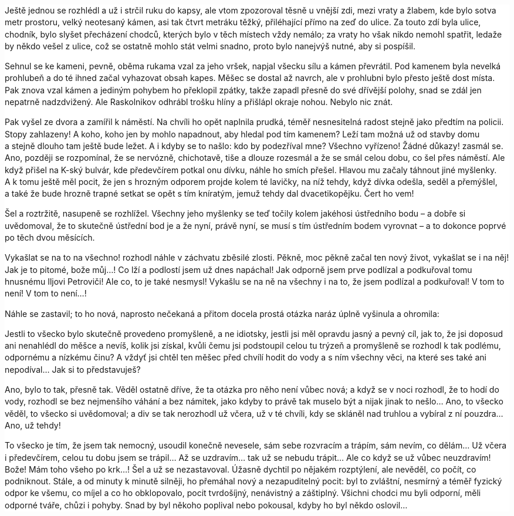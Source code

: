 Ještě jednou se rozhlédl a už i strčil ruku do kapsy, ale vtom zpozoroval těsně u vnější zdi, mezi vraty a žlabem, kde bylo sotva metr prostoru, velký neotesaný kámen, asi tak čtvrt metráku těžký, přiléhající přímo na zeď do ulice. Za touto zdí byla ulice, chodník, bylo slyšet přecházení chodců, kterých bylo v těch místech vždy nemálo; za vraty ho však nikdo nemohl spatřit, ledaže by někdo vešel z ulice, což se ostatně mohlo stát velmi snadno, proto bylo nanejvýš nutné, aby si pospíšil.

Sehnul se ke kameni, pevně, oběma rukama vzal za jeho vršek, napjal všecku sílu a kámen převrátil. Pod kamenem byla nevelká prohlubeň a do té ihned začal vyhazovat obsah kapes. Měšec se dostal až navrch, ale v prohlubni bylo přesto ještě dost místa. Pak znova vzal kámen a jediným pohybem ho překlopil zpátky, takže zapadl přesně do své dřívější polohy, snad se zdál jen nepatrně nadzdvižený. Ale Raskolnikov odhrábl trošku hlíny a přišlápl okraje nohou. Nebylo nic znát.

Pak vyšel ze dvora a zamířil k náměstí. Na chvíli ho opět naplnila prudká, téměř nesnesitelná radost stejně jako předtím na policii. Stopy zahlazeny! A koho, koho jen by mohlo napadnout, aby hledal pod tím kamenem? Leží tam možná už od stavby domu a stejně dlouho tam ještě bude ležet. A i kdyby se to našlo: kdo by podezříval mne? Všechno vyřízeno! Žádné důkazy! zasmál se. Ano, později se rozpomínal, že se nervózně, chichotavě, tiše a dlouze rozesmál a že se smál celou dobu, co šel přes náměstí. Ale když přišel na K-ský bulvár, kde předevčírem potkal onu dívku, náhle ho smích přešel. Hlavou mu začaly táhnout jiné myšlenky. A k tomu ještě měl pocit, že jen s hrozným odporem projde kolem té lavičky, na níž tehdy, když dívka odešla, seděl a přemýšlel, a také že bude hrozně trapné setkat se opět s tím kníratým, jemuž tehdy dal dvacetikopějku. Čert ho vem!

Šel a roztržitě, nasupeně se rozhlížel. Všechny jeho myšlenky se teď točily kolem jakéhosi ústředního bodu – a dobře si uvědomoval, že to skutečně ústřední bod je a že nyní, právě nyní, se musí s tím ústředním bodem vyrovnat – a to dokonce poprvé po těch dvou měsících.

Vykašlat se na to na všechno! rozhodl náhle v záchvatu zběsilé zlosti. Pěkně, moc pěkně začal ten nový život, vykašlat se i na něj! Jak je to pitomé, bože můj…! Co lží a podlostí jsem už dnes napáchal! Jak odporně jsem prve podlízal a podkuřoval tomu hnusnému Iljovi Petroviči! Ale co, to je také nesmysl! Vykašlu se na ně na všechny i na to, že jsem podlízal a podkuřoval! V tom to není! V tom to není…!

Náhle se zastavil; to ho nová, naprosto nečekaná a přitom docela prostá otázka naráz úplně vyšinula a ohromila:

Jestli to všecko bylo skutečně provedeno promyšleně, a ne idiotsky, jestli jsi měl opravdu jasný a pevný cíl, jak to, že jsi doposud ani nenahlédl do měšce a nevíš, kolik jsi získal, kvůli čemu jsi podstoupil celou tu trýzeň a promyšleně se rozhodl k tak podlému, odpornému a nízkému činu? A vždyť jsi chtěl ten měšec před chvílí hodit do vody a s ním všechny věci, na které ses také ani nepodíval… Jak si to představuješ?

Ano, bylo to tak, přesně tak. Věděl ostatně dříve, že ta otázka pro něho není vůbec nová; a když se v noci rozhodl, že to hodí do vody, rozhodl se bez nejmenšího váhání a bez námitek, jako kdyby to právě tak muselo být a nijak jinak to nešlo… Ano, to všecko věděl, to všecko si uvědomoval; a div se tak nerozhodl už včera, už v té chvíli, kdy se skláněl nad truhlou a vybíral z ní pouzdra… Ano, už tehdy!

To všecko je tím, že jsem tak nemocný, usoudil konečně nevesele, sám sebe rozvracím a trápím, sám nevím, co dělám… Už včera i předevčírem, celou tu dobu jsem se trápil… Až se uzdravím… tak už se nebudu trápit… Ale co když se už vůbec neuzdravím! Bože! Mám toho všeho po krk…! Šel a už se nezastavoval. Úžasně dychtil po nějakém rozptýlení, ale nevěděl, co počít, co podniknout. Stále, a od minuty k minutě silněji, ho přemáhal nový a nezapuditelný pocit: byl to zvláštní, nesmírný a téměř fyzický odpor ke všemu, co míjel a co ho obklopovalo, pocit tvrdošíjný, nenávistný a záštiplný. Všichni chodci mu byli odporní, měli odporné tváře, chůzi i pohyby. Snad by byl někoho poplival nebo pokousal, kdyby ho byl někdo oslovil…
